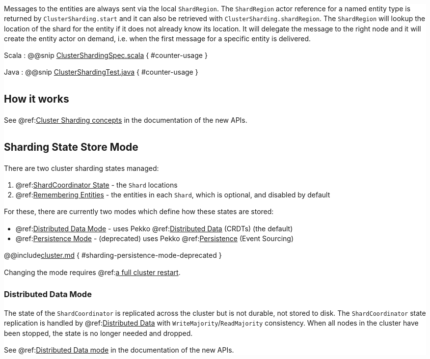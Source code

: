 Messages to the entities are always sent via the local `ShardRegion`. The `ShardRegion` actor reference for a
named entity type is returned by `ClusterSharding.start` and it can also be retrieved with `ClusterSharding.shardRegion`.
The `ShardRegion` will lookup the location of the shard for the entity if it does not already know its location. It will
delegate the message to the right node and it will create the entity actor on demand, i.e. when the
first message for a specific entity is delivered.

Scala
:  @@snip [ClusterShardingSpec.scala](/cluster-sharding/src/multi-jvm/scala/org/apache/pekko/cluster/sharding/ClusterShardingSpec.scala) { #counter-usage }

Java
:  @@snip [ClusterShardingTest.java](/docs/src/test/java/jdocs/sharding/ClusterShardingTest.java) { #counter-usage }

## How it works

See @ref:[Cluster Sharding concepts](typed/cluster-sharding-concepts.md) in the documentation of the new APIs.

<a id="cluster-sharding-mode"></a>
## Sharding State Store Mode

There are two cluster sharding states managed:

1. @ref:[ShardCoordinator State](typed/cluster-sharding-concepts.md#shardcoordinator-state) - the `Shard` locations
1. @ref:[Remembering Entities](#remembering-entities) - the entities in each `Shard`, which is optional, and disabled by default
 
For these, there are currently two modes which define how these states are stored:

* @ref:[Distributed Data Mode](#distributed-data-mode) - uses Pekko @ref:[Distributed Data](distributed-data.md) (CRDTs) (the default)
* @ref:[Persistence Mode](#persistence-mode) - (deprecated) uses Pekko @ref:[Persistence](persistence.md) (Event Sourcing)

@@include[cluster.md](includes/cluster.md) { #sharding-persistence-mode-deprecated }
 
Changing the mode requires @ref:[a full cluster restart](additional/rolling-updates.md#cluster-sharding-configuration-change).

### Distributed Data Mode

The state of the `ShardCoordinator` is replicated across the cluster but is not durable, not stored to disk.
The `ShardCoordinator` state replication is handled by @ref:[Distributed Data](distributed-data.md) with `WriteMajority`/`ReadMajority` consistency.
When all nodes in the cluster have been stopped, the state is no longer needed and dropped.

See @ref:[Distributed Data mode](typed/cluster-sharding.md#distributed-data-mode) in the documentation of the new APIs.
